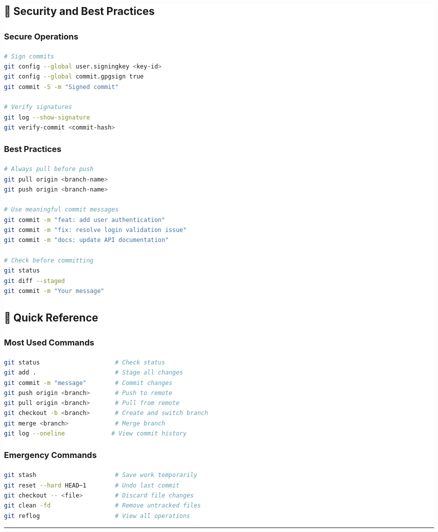
## 🔐 Security and Best Practices

### Secure Operations
```bash
# Sign commits
git config --global user.signingkey <key-id>
git config --global commit.gpgsign true
git commit -S -m "Signed commit"

# Verify signatures
git log --show-signature
git verify-commit <commit-hash>
```

### Best Practices
```bash
# Always pull before push
git pull origin <branch-name>
git push origin <branch-name>

# Use meaningful commit messages
git commit -m "feat: add user authentication"
git commit -m "fix: resolve login validation issue"
git commit -m "docs: update API documentation"

# Check before committing
git status
git diff --staged
git commit -m "Your message"
```

## 🎯 Quick Reference

### Most Used Commands
```bash
git status                     # Check status
git add .                      # Stage all changes
git commit -m "message"        # Commit changes
git push origin <branch>       # Push to remote
git pull origin <branch>       # Pull from remote
git checkout -b <branch>       # Create and switch branch
git merge <branch>             # Merge branch
git log --oneline             # View commit history
```

### Emergency Commands
```bash
git stash                      # Save work temporarily
git reset --hard HEAD~1        # Undo last commit
git checkout -- <file>         # Discard file changes
git clean -fd                  # Remove untracked files
git reflog                     # View all operations
```

---